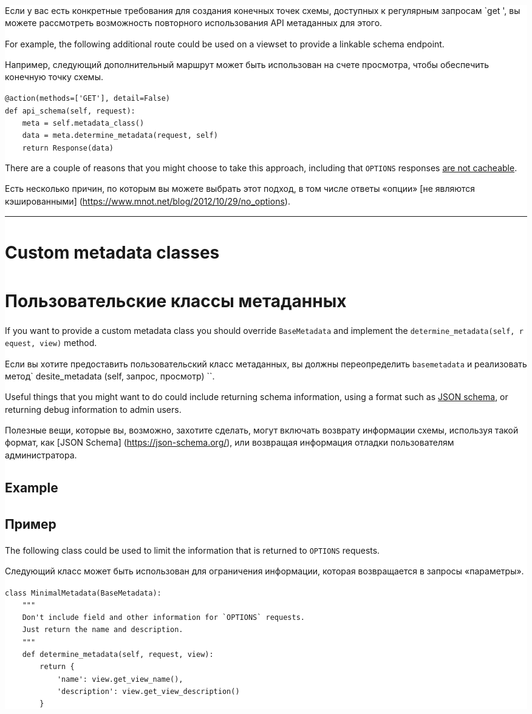 Если у вас есть конкретные требования для создания конечных точек схемы, доступных к регулярным запросам `get ', вы можете рассмотреть возможность повторного использования API метаданных для этого.

For example, the following additional route could be used on a viewset to provide a linkable schema endpoint.

Например, следующий дополнительный маршрут может быть использован на счете просмотра, чтобы обеспечить конечную точку схемы.

```
@action(methods=['GET'], detail=False)
def api_schema(self, request):
    meta = self.metadata_class()
    data = meta.determine_metadata(request, self)
    return Response(data)
```

There are a couple of reasons that you might choose to take this approach, including that `OPTIONS` responses [are not cacheable](https://www.mnot.net/blog/2012/10/29/NO_OPTIONS).

Есть несколько причин, по которым вы можете выбрать этот подход, в том числе ответы «опции» [не являются кэшированными] (https://www.mnot.net/blog/2012/10/29/no_options).

---

# Custom metadata classes

# Пользовательские классы метаданных

If you want to provide a custom metadata class you should override `BaseMetadata` and implement the `determine_metadata(self, request, view)` method.

Если вы хотите предоставить пользовательский класс метаданных, вы должны переопределить `basemetadata` и реализовать метод` desite_metadata (self, запрос, просмотр) ``.

Useful things that you might want to do could include returning schema information, using a format such as [JSON schema](https://json-schema.org/), or returning debug information to admin users.

Полезные вещи, которые вы, возможно, захотите сделать, могут включать возврату информации схемы, используя такой формат, как [JSON Schema] (https://json-schema.org/), или возвращая информация отладки пользователям администратора.

## Example

## Пример

The following class could be used to limit the information that is returned to `OPTIONS` requests.

Следующий класс может быть использован для ограничения информации, которая возвращается в запросы «параметры».

```
class MinimalMetadata(BaseMetadata):
    """
    Don't include field and other information for `OPTIONS` requests.
    Just return the name and description.
    """
    def determine_metadata(self, request, view):
        return {
            'name': view.get_view_name(),
            'description': view.get_view_description()
        }
```
